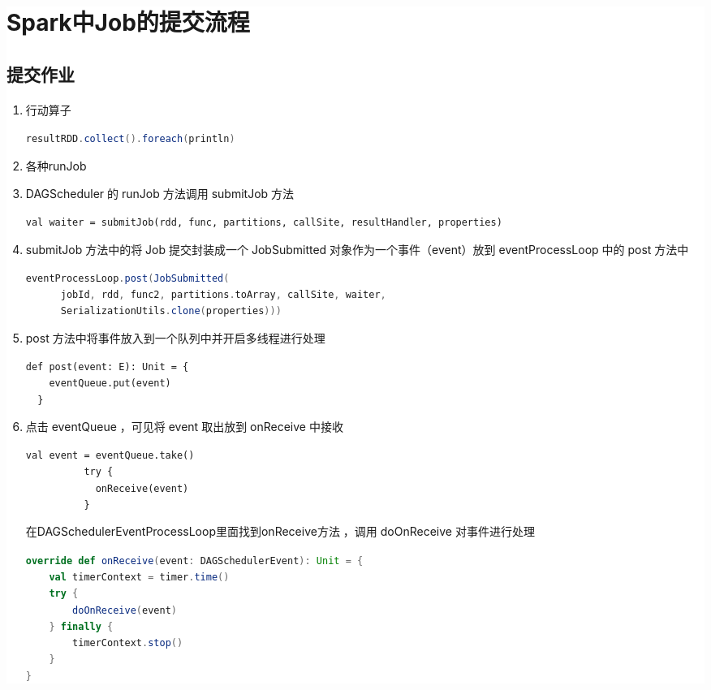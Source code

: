 # Spark中Job的提交流程

## 提交作业

1. 行动算子

    ```scala
    resultRDD.collect().foreach(println)
    ```

2. 各种runJob

3. DAGScheduler 的 runJob 方法调用 submitJob 方法

    ```
    val waiter = submitJob(rdd, func, partitions, callSite, resultHandler, properties)
    ```

4. submitJob 方法中的将 Job 提交封装成一个 JobSubmitted 对象作为一个事件（event）放到 eventProcessLoop 中的 post 方法中

    ```scala
    eventProcessLoop.post(JobSubmitted(
          jobId, rdd, func2, partitions.toArray, callSite, waiter,
          SerializationUtils.clone(properties)))
    ```

5. post 方法中将事件放入到一个队列中并开启多线程进行处理

    ```
    def post(event: E): Unit = {
        eventQueue.put(event)
      }
    ```

6. 点击 eventQueue ，可见将 event 取出放到 onReceive 中接收

    ```
    val event = eventQueue.take()
              try {
                onReceive(event)
              } 
    ```

    在DAGSchedulerEventProcessLoop里面找到onReceive方法 ，调用 doOnReceive 对事件进行处理

    ```scala
    override def onReceive(event: DAGSchedulerEvent): Unit = {
        val timerContext = timer.time()
        try {
            doOnReceive(event)
        } finally {
            timerContext.stop()
        }
    }
    ```
